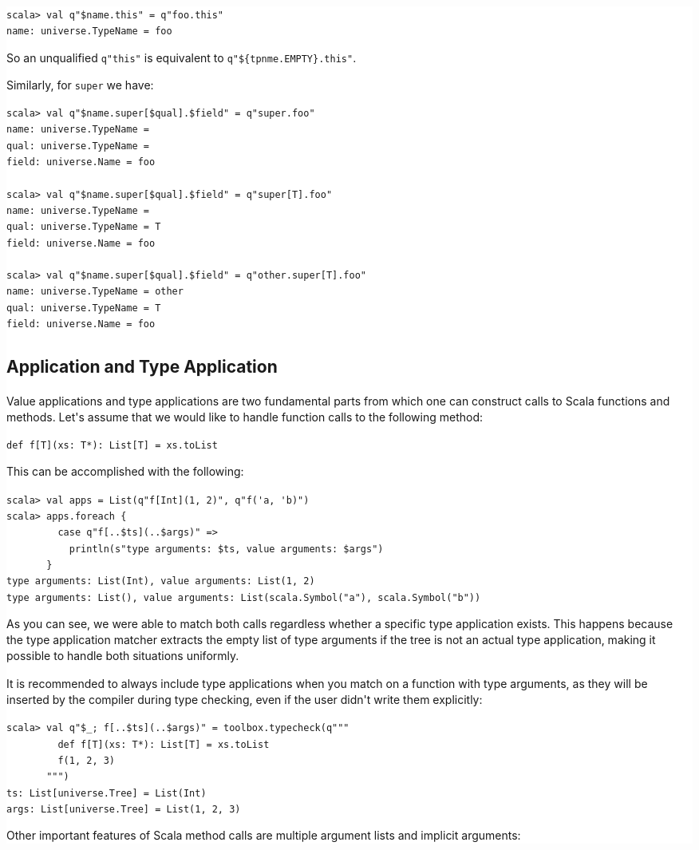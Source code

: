     scala> val q"$name.this" = q"foo.this"
    name: universe.TypeName = foo

So an unqualified `q"this"` is equivalent to `q"${tpnme.EMPTY}.this"`.

Similarly, for `super` we have:

    scala> val q"$name.super[$qual].$field" = q"super.foo"
    name: universe.TypeName =
    qual: universe.TypeName =
    field: universe.Name = foo

    scala> val q"$name.super[$qual].$field" = q"super[T].foo"
    name: universe.TypeName =
    qual: universe.TypeName = T
    field: universe.Name = foo

    scala> val q"$name.super[$qual].$field" = q"other.super[T].foo"
    name: universe.TypeName = other
    qual: universe.TypeName = T
    field: universe.Name = foo

## Application and Type Application

Value applications and type applications are two fundamental parts from which one can construct calls to Scala functions and methods. Let's assume that we would like to handle function calls to the following method:

    def f[T](xs: T*): List[T] = xs.toList

This can be accomplished with the following:

    scala> val apps = List(q"f[Int](1, 2)", q"f('a, 'b)")
    scala> apps.foreach {
             case q"f[..$ts](..$args)" =>
               println(s"type arguments: $ts, value arguments: $args")
           }
    type arguments: List(Int), value arguments: List(1, 2)
    type arguments: List(), value arguments: List(scala.Symbol("a"), scala.Symbol("b"))

As you can see, we were able to match both calls regardless whether a specific type application exists. This happens because the type application matcher extracts the empty list of type arguments if the tree is not an actual type application, making it possible to handle both situations uniformly.

It is recommended to always include type applications when you match on a function with type arguments, as they will be inserted by the compiler during type checking, even if the user didn't write them explicitly:

    scala> val q"$_; f[..$ts](..$args)" = toolbox.typecheck(q"""
             def f[T](xs: T*): List[T] = xs.toList
             f(1, 2, 3)
           """)
    ts: List[universe.Tree] = List(Int)
    args: List[universe.Tree] = List(1, 2, 3)

Other important features of Scala method calls are multiple argument lists and implicit arguments:
